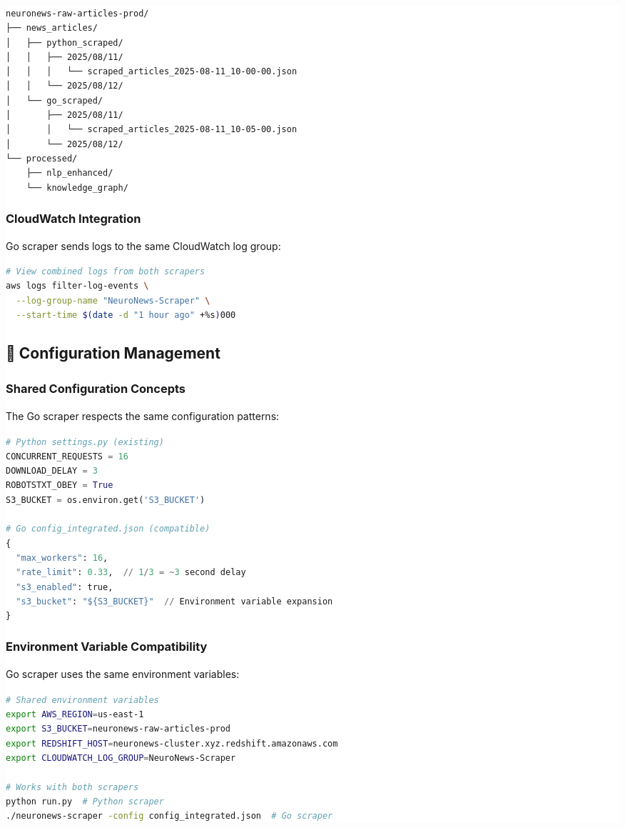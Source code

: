 ```
neuronews-raw-articles-prod/
├── news_articles/
│   ├── python_scraped/
│   │   ├── 2025/08/11/
│   │   │   └── scraped_articles_2025-08-11_10-00-00.json
│   │   └── 2025/08/12/
│   └── go_scraped/
│       ├── 2025/08/11/
│       │   └── scraped_articles_2025-08-11_10-05-00.json
│       └── 2025/08/12/
└── processed/
    ├── nlp_enhanced/
    └── knowledge_graph/
```

### **CloudWatch Integration**

Go scraper sends logs to the same CloudWatch log group:

```bash
# View combined logs from both scrapers
aws logs filter-log-events \
  --log-group-name "NeuroNews-Scraper" \
  --start-time $(date -d "1 hour ago" +%s)000
```

## 🔧 **Configuration Management**

### **Shared Configuration Concepts**

The Go scraper respects the same configuration patterns:

```python
# Python settings.py (existing)
CONCURRENT_REQUESTS = 16
DOWNLOAD_DELAY = 3
ROBOTSTXT_OBEY = True
S3_BUCKET = os.environ.get('S3_BUCKET')

# Go config_integrated.json (compatible)
{
  "max_workers": 16,
  "rate_limit": 0.33,  // 1/3 = ~3 second delay
  "s3_enabled": true,
  "s3_bucket": "${S3_BUCKET}"  // Environment variable expansion
}
```

### **Environment Variable Compatibility**

Go scraper uses the same environment variables:

```bash
# Shared environment variables
export AWS_REGION=us-east-1
export S3_BUCKET=neuronews-raw-articles-prod
export REDSHIFT_HOST=neuronews-cluster.xyz.redshift.amazonaws.com
export CLOUDWATCH_LOG_GROUP=NeuroNews-Scraper

# Works with both scrapers
python run.py  # Python scraper
./neuronews-scraper -config config_integrated.json  # Go scraper
```
